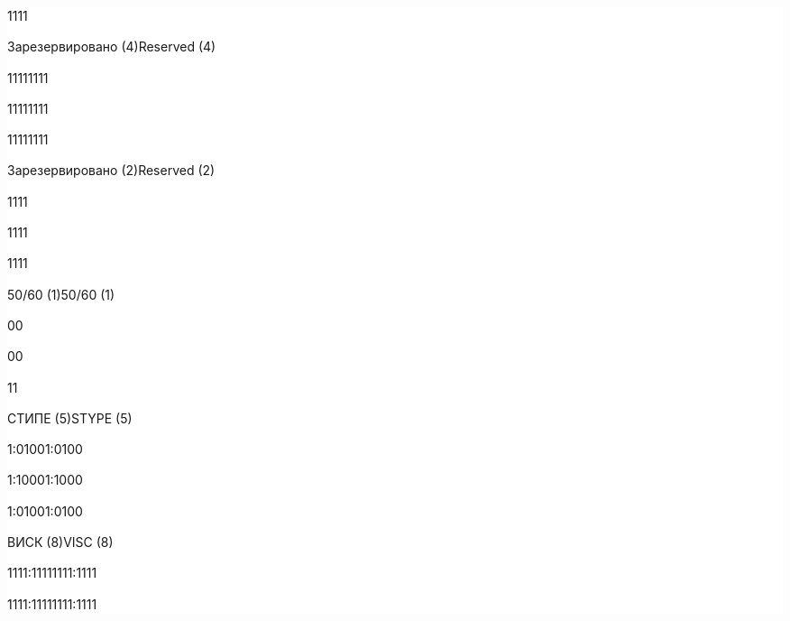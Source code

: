 <span data-ttu-id="f471f-252">11</span><span class="sxs-lookup"><span data-stu-id="f471f-252">11</span></span>

<span data-ttu-id="f471f-253">Зарезервировано (4)</span><span class="sxs-lookup"><span data-stu-id="f471f-253">Reserved (4)</span></span>

<span data-ttu-id="f471f-254">1111</span><span class="sxs-lookup"><span data-stu-id="f471f-254">1111</span></span>

<span data-ttu-id="f471f-255">1111</span><span class="sxs-lookup"><span data-stu-id="f471f-255">1111</span></span>

<span data-ttu-id="f471f-256">1111</span><span class="sxs-lookup"><span data-stu-id="f471f-256">1111</span></span>

<span data-ttu-id="f471f-257">Зарезервировано (2)</span><span class="sxs-lookup"><span data-stu-id="f471f-257">Reserved (2)</span></span>

<span data-ttu-id="f471f-258">11</span><span class="sxs-lookup"><span data-stu-id="f471f-258">11</span></span>

<span data-ttu-id="f471f-259">11</span><span class="sxs-lookup"><span data-stu-id="f471f-259">11</span></span>

<span data-ttu-id="f471f-260">11</span><span class="sxs-lookup"><span data-stu-id="f471f-260">11</span></span>

<span data-ttu-id="f471f-261">50/60 (1)</span><span class="sxs-lookup"><span data-stu-id="f471f-261">50/60 (1)</span></span>

<span data-ttu-id="f471f-262">0</span><span class="sxs-lookup"><span data-stu-id="f471f-262">0</span></span>

<span data-ttu-id="f471f-263">0</span><span class="sxs-lookup"><span data-stu-id="f471f-263">0</span></span>

<span data-ttu-id="f471f-264">1</span><span class="sxs-lookup"><span data-stu-id="f471f-264">1</span></span>

<span data-ttu-id="f471f-265">СТИПЕ (5)</span><span class="sxs-lookup"><span data-stu-id="f471f-265">STYPE (5)</span></span>

<span data-ttu-id="f471f-266">1:0100</span><span class="sxs-lookup"><span data-stu-id="f471f-266">1:0100</span></span>

<span data-ttu-id="f471f-267">1:1000</span><span class="sxs-lookup"><span data-stu-id="f471f-267">1:1000</span></span>

<span data-ttu-id="f471f-268">1:0100</span><span class="sxs-lookup"><span data-stu-id="f471f-268">1:0100</span></span>

<span data-ttu-id="f471f-269">ВИСК (8)</span><span class="sxs-lookup"><span data-stu-id="f471f-269">VISC (8)</span></span>

<span data-ttu-id="f471f-270">1111:1111</span><span class="sxs-lookup"><span data-stu-id="f471f-270">1111:1111</span></span>

<span data-ttu-id="f471f-271">1111:1111</span><span class="sxs-lookup"><span data-stu-id="f471f-271">1111:1111</span></span>
